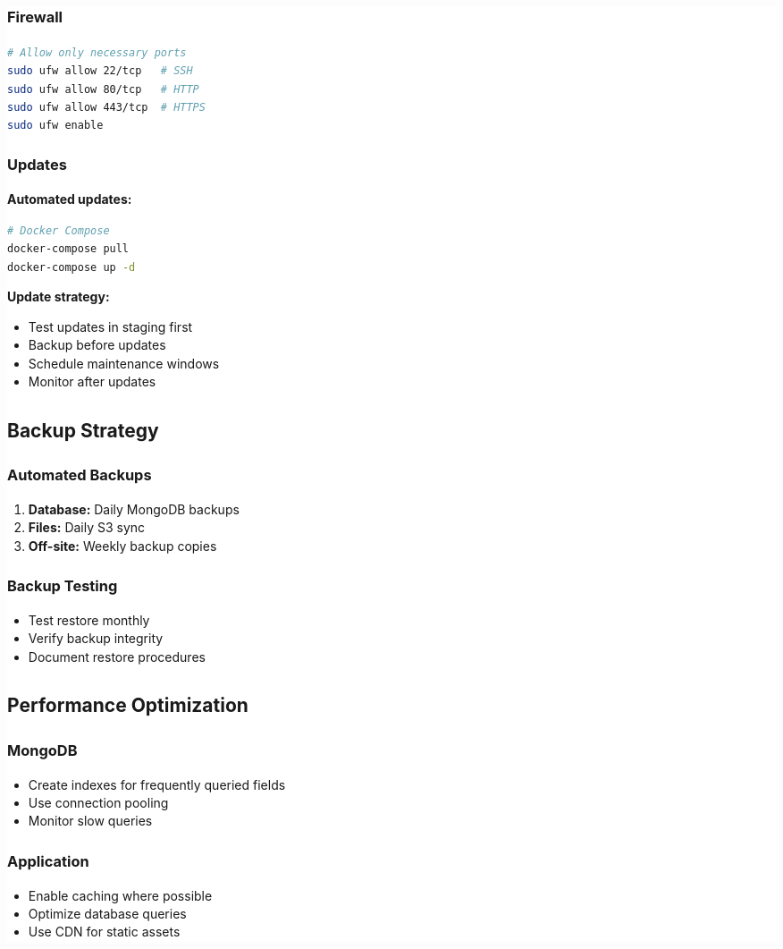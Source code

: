 ### Firewall

```bash
# Allow only necessary ports
sudo ufw allow 22/tcp   # SSH
sudo ufw allow 80/tcp   # HTTP
sudo ufw allow 443/tcp  # HTTPS
sudo ufw enable
```

### Updates

**Automated updates:**
```bash
# Docker Compose
docker-compose pull
docker-compose up -d
```

**Update strategy:**
- Test updates in staging first
- Backup before updates
- Schedule maintenance windows
- Monitor after updates

## Backup Strategy

### Automated Backups

1. **Database:** Daily MongoDB backups
2. **Files:** Daily S3 sync
3. **Off-site:** Weekly backup copies

### Backup Testing

- Test restore monthly
- Verify backup integrity
- Document restore procedures

## Performance Optimization

### MongoDB

- Create indexes for frequently queried fields
- Use connection pooling
- Monitor slow queries

### Application

- Enable caching where possible
- Optimize database queries
- Use CDN for static assets
